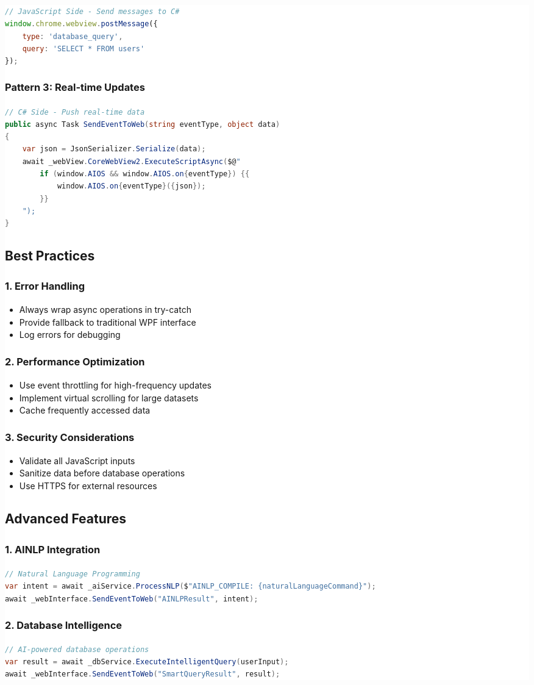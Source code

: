 ```javascript
// JavaScript Side - Send messages to C#
window.chrome.webview.postMessage({
    type: 'database_query',
    query: 'SELECT * FROM users'
});
```

### Pattern 3: Real-time Updates
```csharp
// C# Side - Push real-time data
public async Task SendEventToWeb(string eventType, object data)
{
    var json = JsonSerializer.Serialize(data);
    await _webView.CoreWebView2.ExecuteScriptAsync($@"
        if (window.AIOS && window.AIOS.on{eventType}) {{
            window.AIOS.on{eventType}({json});
        }}
    ");
}
```

## Best Practices

### 1. Error Handling
- Always wrap async operations in try-catch
- Provide fallback to traditional WPF interface
- Log errors for debugging

### 2. Performance Optimization
- Use event throttling for high-frequency updates
- Implement virtual scrolling for large datasets
- Cache frequently accessed data

### 3. Security Considerations
- Validate all JavaScript inputs
- Sanitize data before database operations
- Use HTTPS for external resources

## Advanced Features

### 1. AINLP Integration
```csharp
// Natural Language Programming
var intent = await _aiService.ProcessNLP($"AINLP_COMPILE: {naturalLanguageCommand}");
await _webInterface.SendEventToWeb("AINLPResult", intent);
```

### 2. Database Intelligence
```csharp
// AI-powered database operations
var result = await _dbService.ExecuteIntelligentQuery(userInput);
await _webInterface.SendEventToWeb("SmartQueryResult", result);
```
